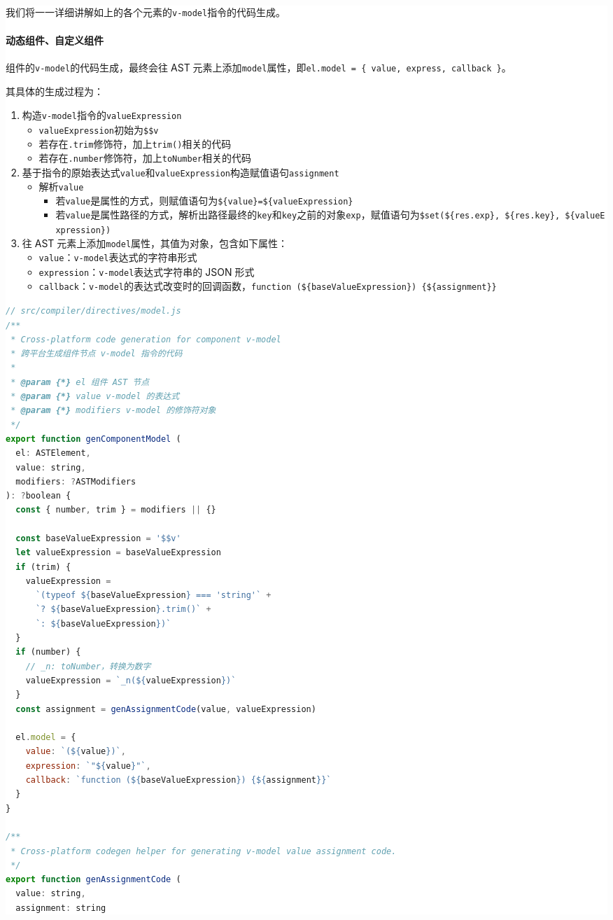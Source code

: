 我们将一一详细讲解如上的各个元素的`v-model`指令的代码生成。

#### 动态组件、自定义组件

组件的`v-model`的代码生成，最终会往 AST 元素上添加`model`属性，即`el.model = { value, express, callback }`。

其具体的生成过程为：

1. 构造`v-model`指令的`valueExpression`
    - `valueExpression`初始为`$$v`
    - 若存在`.trim`修饰符，加上`trim()`相关的代码
    - 若存在`.number`修饰符，加上`toNumber`相关的代码
2. 基于指令的原始表达式`value`和`valueExpression`构造赋值语句`assignment`
    - 解析`value`
      - 若`value`是属性的方式，则赋值语句为`${value}=${valueExpression}`
      - 若`value`是属性路径的方式，解析出路径最终的`key`和`key`之前的对象`exp`，赋值语句为`$set(${res.exp}, ${res.key}, ${valueExpression})`
3. 往 AST 元素上添加`model`属性，其值为对象，包含如下属性：
    - `value`：`v-model`表达式的字符串形式
    - `expression`：`v-model`表达式字符串的 JSON 形式
    - `callback`：`v-model`的表达式改变时的回调函数，`function (${baseValueExpression}) {${assignment}}`

```js
// src/compiler/directives/model.js
/**
 * Cross-platform code generation for component v-model
 * 跨平台生成组件节点 v-model 指令的代码
 *
 * @param {*} el 组件 AST 节点
 * @param {*} value v-model 的表达式
 * @param {*} modifiers v-model 的修饰符对象
 */
export function genComponentModel (
  el: ASTElement,
  value: string,
  modifiers: ?ASTModifiers
): ?boolean {
  const { number, trim } = modifiers || {}

  const baseValueExpression = '$$v'
  let valueExpression = baseValueExpression
  if (trim) {
    valueExpression =
      `(typeof ${baseValueExpression} === 'string'` +
      `? ${baseValueExpression}.trim()` +
      `: ${baseValueExpression})`
  }
  if (number) {
    // _n: toNumber，转换为数字
    valueExpression = `_n(${valueExpression})`
  }
  const assignment = genAssignmentCode(value, valueExpression)

  el.model = {
    value: `(${value})`,
    expression: `"${value}"`,
    callback: `function (${baseValueExpression}) {${assignment}}`
  }
}

/**
 * Cross-platform codegen helper for generating v-model value assignment code.
 */
export function genAssignmentCode (
  value: string,
  assignment: string
```